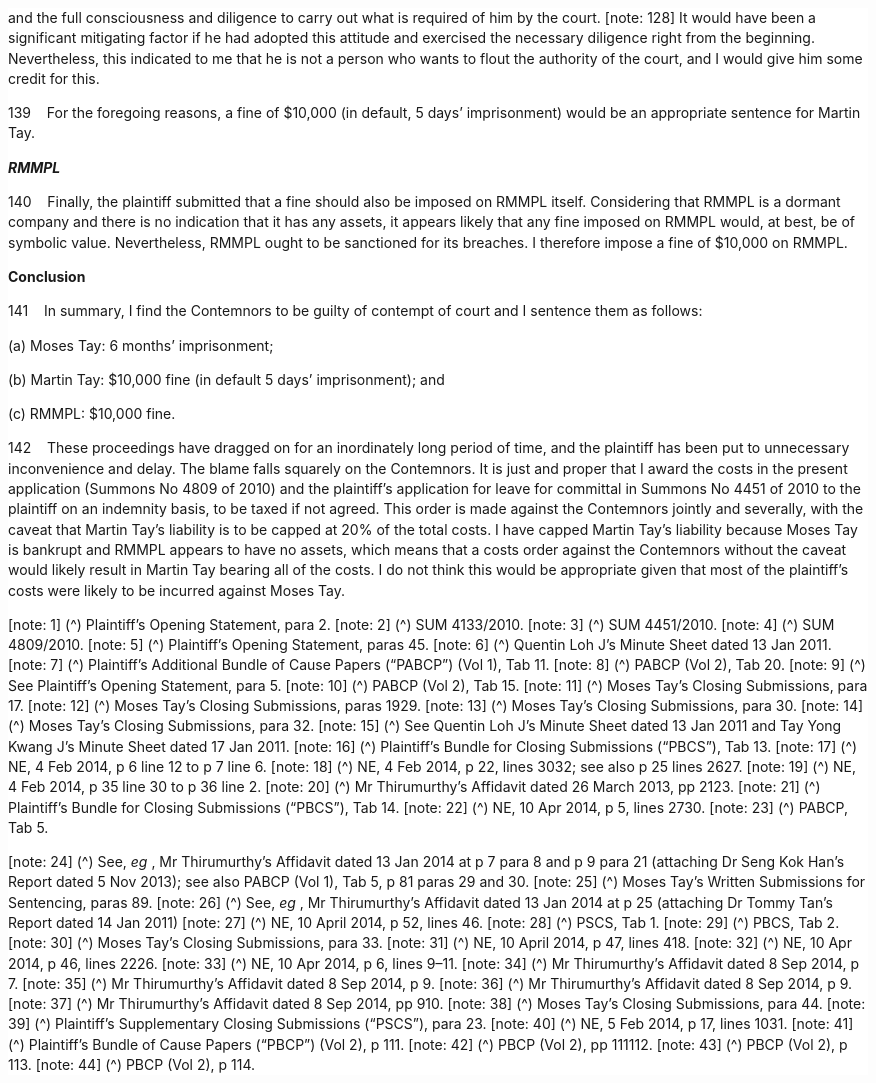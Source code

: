 and the full consciousness and diligence to carry out what is required of him by the court. [note: 128] It would have been a significant mitigating factor if he had adopted this attitude and exercised the necessary diligence right from the beginning. Nevertheless, this indicated to me that he is not a person who wants to flout the authority of the court, and I would give him some credit for this. 

139    For the foregoing reasons, a fine of $10,000 (in default, 5 days’ imprisonment) would be an appropriate sentence for Martin Tay. 

**_RMMPL_** 

140    Finally, the plaintiff submitted that a fine should also be imposed on RMMPL itself. Considering that RMMPL is a dormant company and there is no indication that it has any assets, it appears likely that any fine imposed on RMMPL would, at best, be of symbolic value. Nevertheless, RMMPL ought to be sanctioned for its breaches. I therefore impose a fine of $10,000 on RMMPL. 

**Conclusion** 

141    In summary, I find the Contemnors to be guilty of contempt of court and I sentence them as follows: 

 (a) Moses Tay: 6 months’ imprisonment; 

 (b) Martin Tay: $10,000 fine (in default 5 days’ imprisonment); and 

 (c) RMMPL: $10,000 fine. 

142    These proceedings have dragged on for an inordinately long period of time, and the plaintiff has been put to unnecessary inconvenience and delay. The blame falls squarely on the Contemnors. It is just and proper that I award the costs in the present application (Summons No 4809 of 2010) and the plaintiff’s application for leave for committal in Summons No 4451 of 2010 to the plaintiff on an indemnity basis, to be taxed if not agreed. This order is made against the Contemnors jointly and severally, with the caveat that Martin Tay’s liability is to be capped at 20% of the total costs. I have capped Martin Tay’s liability because Moses Tay is bankrupt and RMMPL appears to have no assets, which means that a costs order against the Contemnors without the caveat would likely result in Martin Tay bearing all of the costs. I do not think this would be appropriate given that most of the plaintiff’s costs were likely to be incurred against Moses Tay. 


[note: 1] (^) Plaintiff’s Opening Statement, para 2. [note: 2] (^) SUM 4133/2010. [note: 3] (^) SUM 4451/2010. [note: 4] (^) SUM 4809/2010. [note: 5] (^) Plaintiff’s Opening Statement, paras 45. [note: 6] (^) Quentin Loh J’s Minute Sheet dated 13 Jan 2011. [note: 7] (^) Plaintiff’s Additional Bundle of Cause Papers (“PABCP”) (Vol 1), Tab 11. [note: 8] (^) PABCP (Vol 2), Tab 20. [note: 9] (^) See Plaintiff’s Opening Statement, para 5. [note: 10] (^) PABCP (Vol 2), Tab 15. [note: 11] (^) Moses Tay’s Closing Submissions, para 17. [note: 12] (^) Moses Tay’s Closing Submissions, paras 1929. [note: 13] (^) Moses Tay’s Closing Submissions, para 30. [note: 14] (^) Moses Tay’s Closing Submissions, para 32. [note: 15] (^) See Quentin Loh J’s Minute Sheet dated 13 Jan 2011 and Tay Yong Kwang J’s Minute Sheet dated 17 Jan 2011. [note: 16] (^) Plaintiff’s Bundle for Closing Submissions (“PBCS”), Tab 13. [note: 17] (^) NE, 4 Feb 2014, p 6 line 12 to p 7 line 6. [note: 18] (^) NE, 4 Feb 2014, p 22, lines 3032; see also p 25 lines 2627. [note: 19] (^) NE, 4 Feb 2014, p 35 line 30 to p 36 line 2. [note: 20] (^) Mr Thirumurthy’s Affidavit dated 26 March 2013, pp 2123. [note: 21] (^) Plaintiff’s Bundle for Closing Submissions (“PBCS”), Tab 14. [note: 22] (^) NE, 10 Apr 2014, p 5, lines 2730. [note: 23] (^) PABCP, Tab 5. 


[note: 24] (^) See, _eg_ , Mr Thirumurthy’s Affidavit dated 13 Jan 2014 at p 7 para 8 and p 9 para 21 (attaching Dr Seng Kok Han’s Report dated 5 Nov 2013); see also PABCP (Vol 1), Tab 5, p 81 paras 29 and 30. [note: 25] (^) Moses Tay’s Written Submissions for Sentencing, paras 89. [note: 26] (^) See, _eg_ , Mr Thirumurthy’s Affidavit dated 13 Jan 2014 at p 25 (attaching Dr Tommy Tan’s Report dated 14 Jan 2011) [note: 27] (^) NE, 10 April 2014, p 52, lines 46. [note: 28] (^) PSCS, Tab 1. [note: 29] (^) PBCS, Tab 2. [note: 30] (^) Moses Tay’s Closing Submissions, para 33. [note: 31] (^) NE, 10 April 2014, p 47, lines 418. [note: 32] (^) NE, 10 Apr 2014, p 46, lines 2226. [note: 33] (^) NE, 10 Apr 2014, p 6, lines 9–11. [note: 34] (^) Mr Thirumurthy’s Affidavit dated 8 Sep 2014, p 7. [note: 35] (^) Mr Thirumurthy’s Affidavit dated 8 Sep 2014, p 9. [note: 36] (^) Mr Thirumurthy’s Affidavit dated 8 Sep 2014, p 9. [note: 37] (^) Mr Thirumurthy’s Affidavit dated 8 Sep 2014, pp 910. [note: 38] (^) Moses Tay’s Closing Submissions, para 44. [note: 39] (^) Plaintiff’s Supplementary Closing Submissions (“PSCS”), para 23. [note: 40] (^) NE, 5 Feb 2014, p 17, lines 1031. [note: 41] (^) Plaintiff’s Bundle of Cause Papers (“PBCP”) (Vol 2), p 111. [note: 42] (^) PBCP (Vol 2), pp 111112. [note: 43] (^) PBCP (Vol 2), p 113. [note: 44] (^) PBCP (Vol 2), p 114. 
